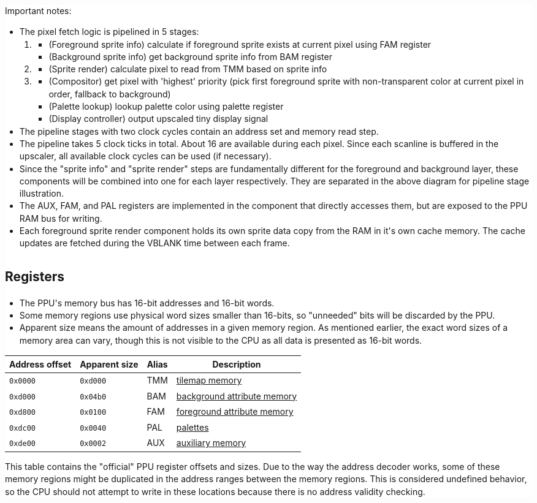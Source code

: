 Important notes:

- The pixel fetch logic is pipelined in 5 stages:
  1. - (Foreground sprite info) calculate if foreground sprite exists at
     current pixel using FAM register
     - (Background sprite info) get background sprite info from BAM register
  2. - (Sprite render) calculate pixel to read from TMM based on sprite info
  3. - (Compositor) get pixel with 'highest' priority (pick first foreground
     sprite with non-transparent color at current pixel in order, fallback to
     background)
     - (Palette lookup) lookup palette color using palette register
     - (Display controller) output upscaled tiny display signal
- The pipeline stages with two clock cycles contain an address set and memory
  read step.
- The pipeline takes 5 clock ticks in total. About 16 are available during each
  pixel. Since each scanline is buffered in the upscaler, all available clock
  cycles can be used (if necessary).
- Since the "sprite info" and "sprite render" steps are fundamentally different
  for the foreground and background layer, these components will be combined
  into one for each layer respectively. They are separated in the above diagram
  for pipeline stage illustration.
- The AUX, FAM, and PAL registers are implemented in the component that
  directly accesses them, but are exposed to the PPU RAM bus for writing.
- Each foreground sprite render component holds its own sprite data copy from
  the RAM in it's own cache memory. The cache updates are fetched during the
  VBLANK time between each frame.



## Registers

- The PPU's memory bus has 16-bit addresses and 16-bit words.
- Some memory regions use physical word sizes smaller than 16-bits, so
  "unneeded" bits will be discarded by the PPU.
- Apparent size means the amount of addresses in a given memory region. As
  mentioned earlier, the exact word sizes of a memory area can vary, though
  this is not visible to the CPU as all data is presented as 16-bit words.

|Address offset|Apparent size|Alias|Description|
|-|-|-|-|
|`0x0000`|`0xd000`|TMM  |[tilemap memory][TMM]|
|`0xd000`|`0x04b0`|BAM  |[background attribute memory][BAM]|
|`0xd800`|`0x0100`|FAM  |[foreground attribute memory][FAM]|
|`0xdc00`|`0x0040`|PAL  |[palettes][PAL]|
|`0xde00`|`0x0002`|AUX  |[auxiliary memory][AUX]|

This table contains the "official" PPU register offsets and sizes. Due to the
way the address decoder works, some of these memory regions might be duplicated
in the address ranges between the memory regions. This is considered undefined
behavior, so the CPU should not attempt to write in these locations because
there is no address validity checking.


[TMM]: #tilemap-memory
[BAM]: #background-attribute-memory
[FAM]: #foreground-attribute-memory
[PAL]: #palettes
[AUX]: #auxiliary-memory
[custompputimings]: https://docs.google.com/spreadsheets/d/1MU6K4c4PtMR_JXIpc3I0ZJdLZNnoFO7G2P3olCz6LSc
